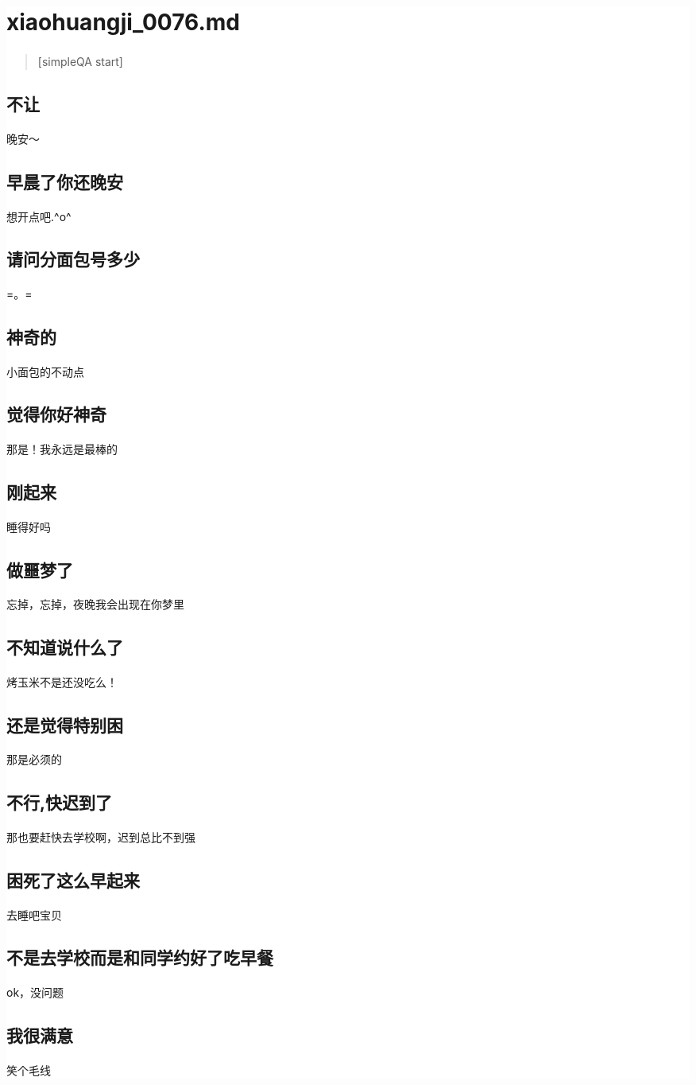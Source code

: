 # xiaohuangji_0076.md


> [simpleQA start]

## 不让
晚安〜

## 早晨了你还晚安
想开点吧.^o^

## 请问分面包号多少
=。=

## 神奇的
小面包的不动点

## 觉得你好神奇
那是！我永远是最棒的

## 刚起来
睡得好吗

## 做噩梦了
忘掉，忘掉，夜晚我会出现在你梦里

## 不知道说什么了
烤玉米不是还没吃么！

## 还是觉得特别困
那是必须的

## 不行,快迟到了
那也要赶快去学校啊，迟到总比不到强

## 困死了这么早起来
去睡吧宝贝

## 不是去学校而是和同学约好了吃早餐
ok，没问题

## 我很满意
笑个毛线
